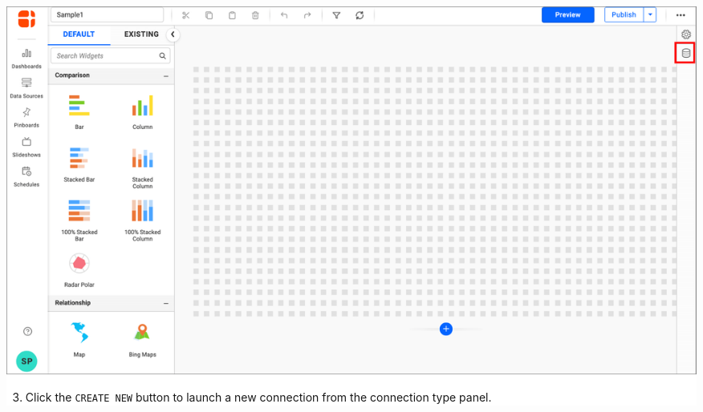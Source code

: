 ![Data](/static/assets/cloud/visualizing-data/visualization-widgets/images/databutton.png)

3.  Click the `CREATE NEW` button to launch a new connection from the connection type panel.

